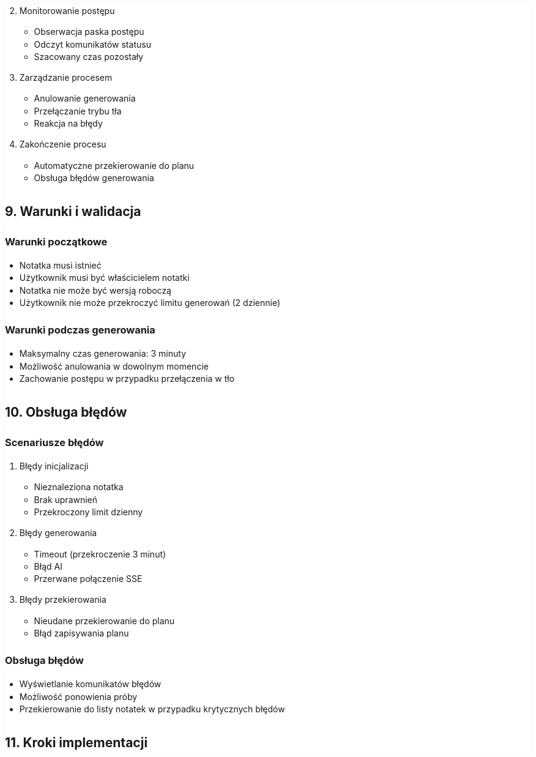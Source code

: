 2. Monitorowanie postępu
   - Obserwacja paska postępu
   - Odczyt komunikatów statusu
   - Szacowany czas pozostały

3. Zarządzanie procesem
   - Anulowanie generowania
   - Przełączanie trybu tła
   - Reakcja na błędy

4. Zakończenie procesu
   - Automatyczne przekierowanie do planu
   - Obsługa błędów generowania

## 9. Warunki i walidacja

### Warunki początkowe
- Notatka musi istnieć
- Użytkownik musi być właścicielem notatki
- Notatka nie może być wersją roboczą
- Użytkownik nie może przekroczyć limitu generowań (2 dziennie)

### Warunki podczas generowania
- Maksymalny czas generowania: 3 minuty
- Możliwość anulowania w dowolnym momencie
- Zachowanie postępu w przypadku przełączenia w tło

## 10. Obsługa błędów

### Scenariusze błędów
1. Błędy inicjalizacji
   - Nieznaleziona notatka
   - Brak uprawnień
   - Przekroczony limit dzienny

2. Błędy generowania
   - Timeout (przekroczenie 3 minut)
   - Błąd AI
   - Przerwane połączenie SSE

3. Błędy przekierowania
   - Nieudane przekierowanie do planu
   - Błąd zapisywania planu

### Obsługa błędów
- Wyświetlanie komunikatów błędów
- Możliwość ponowienia próby
- Przekierowanie do listy notatek w przypadku krytycznych błędów

## 11. Kroki implementacji
